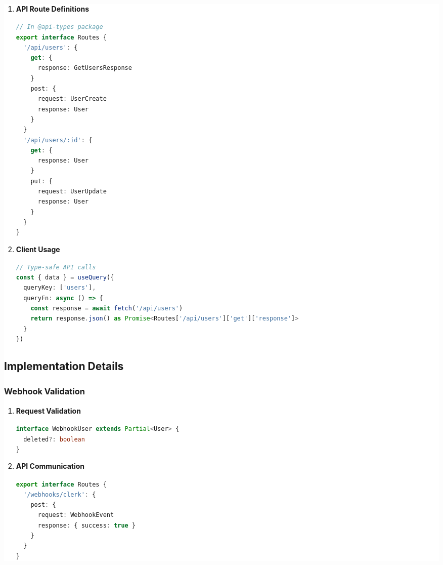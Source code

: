 1. **API Route Definitions**
   ```typescript
   // In @api-types package
   export interface Routes {
     '/api/users': {
       get: {
         response: GetUsersResponse
       }
       post: {
         request: UserCreate
         response: User
       }
     }
     '/api/users/:id': {
       get: {
         response: User
       }
       put: {
         request: UserUpdate
         response: User
       }
     }
   }
   ```

2. **Client Usage**
   ```typescript
   // Type-safe API calls
   const { data } = useQuery({
     queryKey: ['users'],
     queryFn: async () => {
       const response = await fetch('/api/users')
       return response.json() as Promise<Routes['/api/users']['get']['response']>
     }
   })
   ```

## Implementation Details

### Webhook Validation

1. **Request Validation**
   ```typescript
   interface WebhookUser extends Partial<User> {
     deleted?: boolean
   }
   ```

2. **API Communication**
   ```typescript
   export interface Routes {
     '/webhooks/clerk': {
       post: {
         request: WebhookEvent
         response: { success: true }
       }
     }
   }
   ```
